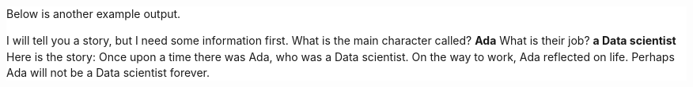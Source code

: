 Below is another example output.

<sample-output>

I will tell you a story, but I need some information first.
What is the main character called?
**Ada**
What is their job?
**a Data scientist**
Here is the story:
Once upon a time there was Ada, who was a Data scientist.
On the way to work, Ada reflected on life.
Perhaps Ada will not be a Data scientist forever.

</sample-output>

</programming-exercise>
